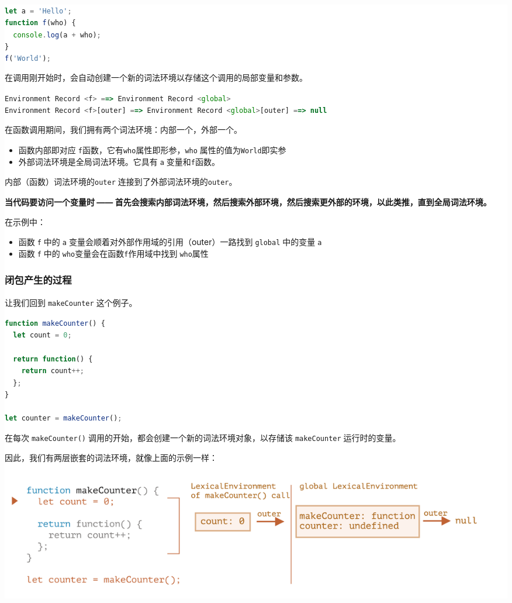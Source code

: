 ```js
let a = 'Hello';
function f(who) {
  console.log(a + who);
}
f('World');
```

在调用刚开始时，会自动创建一个新的词法环境以存储这个调用的局部变量和参数。

```js
Environment Record <f> ==> Environment Record <global>
Environment Record <f>[outer] ==> Environment Record <global>[outer] ==> null
```

在函数调用期间，我们拥有两个词法环境：内部一个，外部一个。

- 函数内部即对应 `f`函数，它有`who`属性即形参，`who` 属性的值为`World`即实参
- 外部词法环境是全局词法环境。它具有 `a` 变量和`f`函数。

内部（函数）词法环境的`outer` 连接到了外部词法环境的`outer`。

**当代码要访问一个变量时 —— 首先会搜索内部词法环境，然后搜索外部环境，然后搜索更外部的环境，以此类推，直到全局词法环境。**

在示例中：

- 函数 `f` 中的 `a` 变量会顺着对外部作用域的引用（outer）一路找到 `global` 中的变量 `a`
- 函数 `f` 中的 `who`变量会在函数`f`作用域中找到 `who`属性

### 闭包产生的过程

让我们回到 `makeCounter` 这个例子。

```js
function makeCounter() {
  let count = 0;

  return function() {
    return count++;
  };
}

let counter = makeCounter();
```

在每次 `makeCounter()` 调用的开始，都会创建一个新的词法环境对象，以存储该 `makeCounter` 运行时的变量。

因此，我们有两层嵌套的词法环境，就像上面的示例一样：

![image-20230216224701360](../assets/image-20230216224701360.png)
